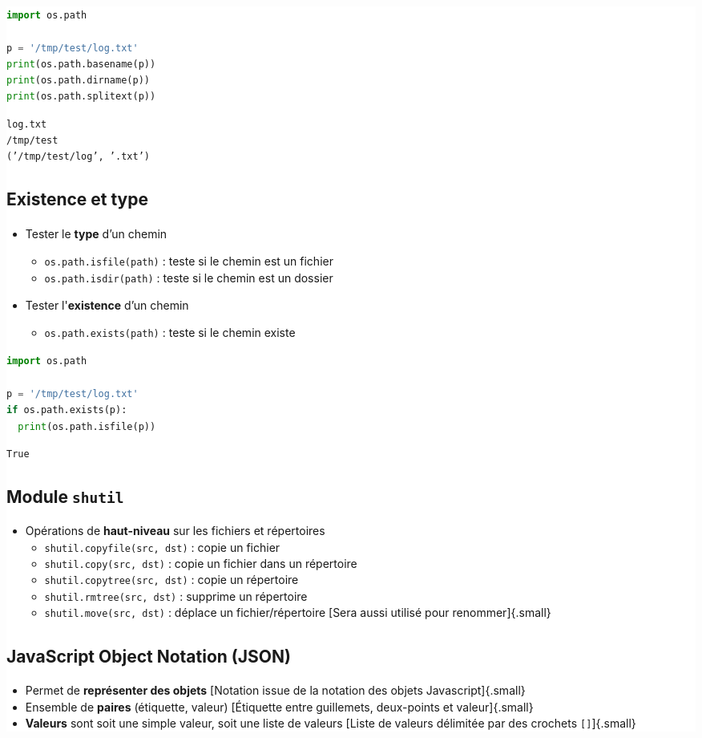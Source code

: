 ```python
import os.path

p = '/tmp/test/log.txt'
print(os.path.basename(p))
print(os.path.dirname(p))
print(os.path.splitext(p))
```

```terminal
log.txt
/tmp/test
(’/tmp/test/log’, ’.txt’)
```

## Existence et type

- Tester le **type** d’un chemin

  - `os.path.isfile(path)` : teste si le chemin est un fichier
  - `os.path.isdir(path)` : teste si le chemin est un dossier

- Tester l'**existence** d’un chemin
  - `os.path.exists(path)` : teste si le chemin existe

```python
import os.path

p = '/tmp/test/log.txt'
if os.path.exists(p):
  print(os.path.isfile(p))
```

```terminal
True
```

## Module `shutil`

- Opérations de **haut-niveau** sur les fichiers et répertoires
  - `shutil.copyfile(src, dst)` : copie un fichier
  - `shutil.copy(src, dst)` : copie un fichier dans un répertoire
  - `shutil.copytree(src, dst)` : copie un répertoire
  - `shutil.rmtree(src, dst)` : supprime un répertoire
  - `shutil.move(src, dst)` : déplace un fichier/répertoire [Sera aussi utilisé pour renommer]{.small}

## JavaScript Object Notation (JSON)

- Permet de **représenter des objets** [Notation issue de la notation
  des objets Javascript]{.small}
- Ensemble de **paires** (étiquette, valeur) [Étiquette entre
  guillemets, deux-points et valeur]{.small}
- **Valeurs** sont soit une simple valeur, soit une liste de valeurs
  [Liste de valeurs délimitée par des crochets
  `[]`]{.small}
